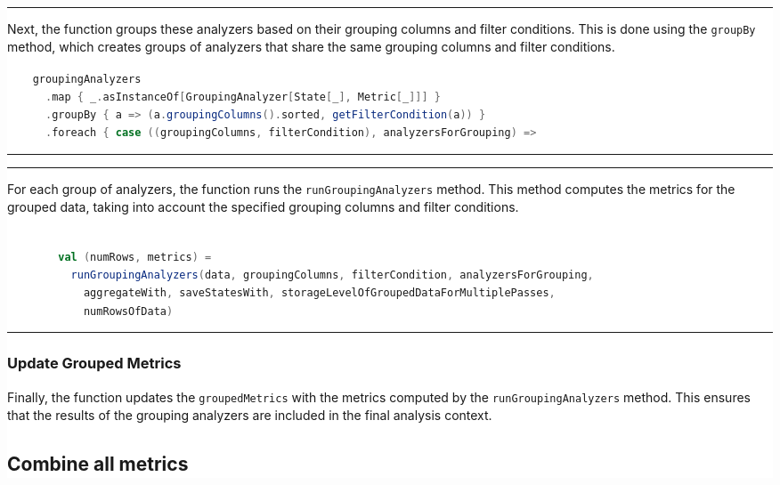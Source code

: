 <SwmSnippet path="/src/main/scala/com/amazon/deequ/analyzers/runners/AnalysisRunner.scala" line="180">

---

Next, the function groups these analyzers based on their grouping columns and filter conditions. This is done using the <SwmToken path="src/main/scala/com/amazon/deequ/analyzers/runners/AnalysisRunner.scala" pos="182:2:2" line-data="      .groupBy { a =&gt; (a.groupingColumns().sorted, getFilterCondition(a)) }">`groupBy`</SwmToken> method, which creates groups of analyzers that share the same grouping columns and filter conditions.

```scala
    groupingAnalyzers
      .map { _.asInstanceOf[GroupingAnalyzer[State[_], Metric[_]]] }
      .groupBy { a => (a.groupingColumns().sorted, getFilterCondition(a)) }
      .foreach { case ((groupingColumns, filterCondition), analyzersForGrouping) =>
```

---

</SwmSnippet>

<SwmSnippet path="/src/main/scala/com/amazon/deequ/analyzers/runners/AnalysisRunner.scala" line="184">

---

For each group of analyzers, the function runs the <SwmToken path="src/main/scala/com/amazon/deequ/analyzers/runners/AnalysisRunner.scala" pos="186:1:1" line-data="          runGroupingAnalyzers(data, groupingColumns, filterCondition, analyzersForGrouping,">`runGroupingAnalyzers`</SwmToken> method. This method computes the metrics for the grouped data, taking into account the specified grouping columns and filter conditions.

```scala

        val (numRows, metrics) =
          runGroupingAnalyzers(data, groupingColumns, filterCondition, analyzersForGrouping,
            aggregateWith, saveStatesWith, storageLevelOfGroupedDataForMultiplePasses,
            numRowsOfData)
```

---

</SwmSnippet>

### Update Grouped Metrics

Finally, the function updates the <SwmToken path="src/main/scala/com/amazon/deequ/analyzers/runners/AnalysisRunner.scala" pos="199:5:5" line-data="      nonGroupedMetrics ++ groupedMetrics ++ kllMetrics">`groupedMetrics`</SwmToken> with the metrics computed by the <SwmToken path="src/main/scala/com/amazon/deequ/analyzers/runners/AnalysisRunner.scala" pos="186:1:1" line-data="          runGroupingAnalyzers(data, groupingColumns, filterCondition, analyzersForGrouping,">`runGroupingAnalyzers`</SwmToken> method. This ensures that the results of the grouping analyzers are included in the final analysis context.

## Combine all metrics
